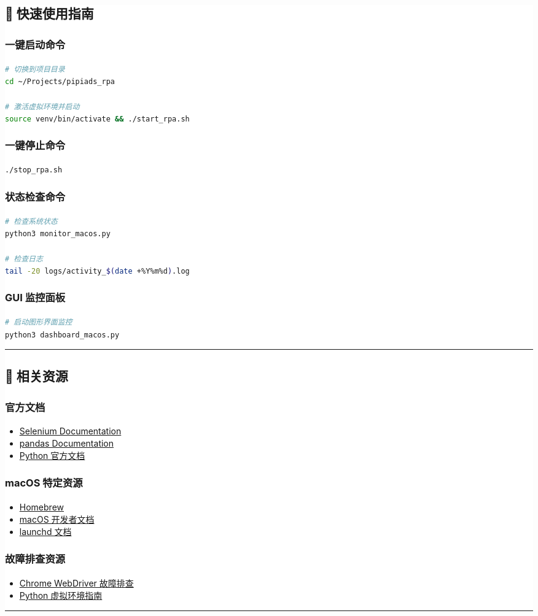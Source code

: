 ## 📱 快速使用指南

### 一键启动命令
```bash
# 切换到项目目录
cd ~/Projects/pipiads_rpa

# 激活虚拟环境并启动
source venv/bin/activate && ./start_rpa.sh
```

### 一键停止命令
```bash
./stop_rpa.sh
```

### 状态检查命令
```bash
# 检查系统状态
python3 monitor_macos.py

# 检查日志
tail -20 logs/activity_$(date +%Y%m%d).log
```

### GUI 监控面板
```bash
# 启动图形界面监控
python3 dashboard_macos.py
```

---

## 🔗 相关资源

### 官方文档
- [Selenium Documentation](https://selenium-python.readthedocs.io/)
- [pandas Documentation](https://pandas.pydata.org/docs/)
- [Python 官方文档](https://docs.python.org/3/)

### macOS 特定资源
- [Homebrew](https://brew.sh/)
- [macOS 开发者文档](https://developer.apple.com/documentation/macos)
- [launchd 文档](https://developer.apple.com/library/archive/documentation/MacOSX/Conceptual/BPSystemStartup/Chapters/CreatingLaunchdJobs.html)

### 故障排查资源
- [Chrome WebDriver 故障排查](https://chromedriver.chromium.org/troubleshooting)
- [Python 虚拟环境指南](https://docs.python.org/3/tutorial/venv.html)

---
